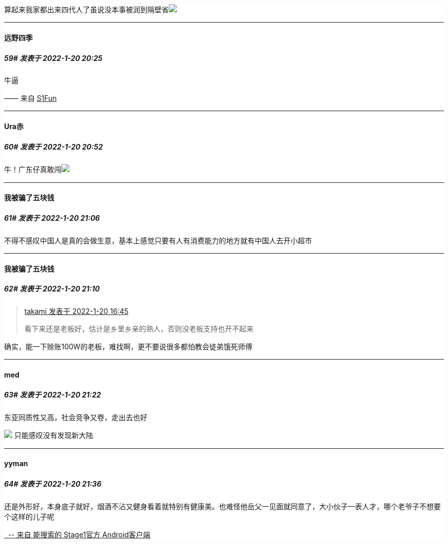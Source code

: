 算起来我家都出来四代人了虽说没本事被润到隔壁省<img src="https://static.saraba1st.com/image/smiley/face2017/068.png" referrerpolicy="no-referrer">

*****

####  远野四季  
##### 59#       发表于 2022-1-20 20:25

牛逼

—— 来自 [S1Fun](https://s1fun.koalcat.com)

*****

####  Ura赤  
##### 60#       发表于 2022-1-20 20:52

牛！广东仔真敢闯<img src="https://static.saraba1st.com/image/smiley/face2017/196.png" referrerpolicy="no-referrer">



*****

####  我被骗了五块钱  
##### 61#       发表于 2022-1-20 21:06

不得不感叹中国人是真的会做生意，基本上感觉只要有人有消费能力的地方就有中国人去开小超市

*****

####  我被骗了五块钱  
##### 62#       发表于 2022-1-20 21:10

<blockquote><a href="httphttps://bbs.saraba1st.com/2b/forum.php?mod=redirect&amp;goto=findpost&amp;pid=54367792&amp;ptid=2048370" target="_blank">takami 发表于 2022-1-20 16:45</a>

看下来还是老板好，估计是乡里乡亲的熟人，否则没老板支持也开不起来</blockquote>
确实，能一下赊账100W的老板，难找啊，更不要说很多都怕教会徒弟饿死师傅

*****

####  med  
##### 63#       发表于 2022-1-20 21:22

东亚同质性又高，社会竞争又卷，走出去也好 

<img src="https://static.saraba1st.com/image/smiley/face2017/117.png" referrerpolicy="no-referrer"> 只能感叹没有发现新大陆



*****

####  yyman  
##### 64#       发表于 2022-1-20 21:36

还是外形好，本身底子就好，烟酒不沾又健身看着就特别有健康美。也难怪他岳父一见面就同意了，大小伙子一表人才，哪个老爷子不想要个这样的儿子呢

[  -- 来自 能搜索的 Stage1官方 Android客户端](https://www.coolapk.com/apk/140634)

